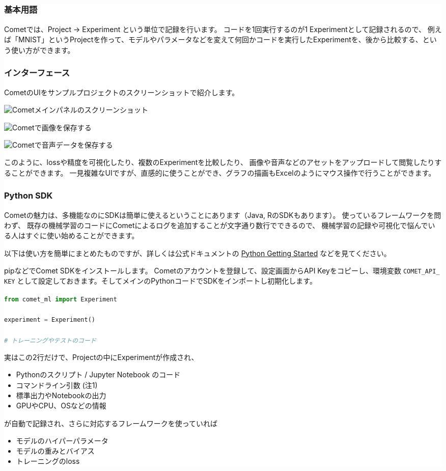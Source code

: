 ### 基本用語

Cometでは、Project -> Experiment という単位で記録を行います。
コードを1回実行するのが1 Experimentとして記録されるので、
例えば「MNIST」というProjectを作って、モデルやパラメータなどを変えて何回かコードを実行したExperimentを、後から比較する、という使い方ができます。

### インターフェース

CometのUIをサンプルプロジェクトのスクリーンショットで紹介します。

![Cometメインパネルのスクリーンショット](//images.ctfassets.net/7q1ibtbymdj9/6F3D97v9xfoOE5huoleQUv/9c273e9bf79b7a2e87372875a3b3ac8e/comet-main-panel.png)

![Cometで画像を保存する](//images.ctfassets.net/7q1ibtbymdj9/35ZnJn6fpxwe65I37O6i6r/751103afec8c2fd99bda5f3307f9b3d6/comet-graphic-audio.jpg)

![Cometで音声データを保存する](//images.ctfassets.net/7q1ibtbymdj9/7xcgTrej4r5u6wKf8e9kJR/475c5c72f6aea495315e0dd13048ac9d/comet-audio.png)

このように、lossや精度を可視化したり、複数のExperimentを比較したり、
画像や音声などのアセットをアップロードして閲覧したりすることができます。
一見複雑なUIですが、直感的に使うことができ、グラフの描画もExcelのようにマウス操作で行うことができます。

### Python SDK

Cometの魅力は、多機能なのにSDKは簡単に使えるということにあります（Java, RのSDKもあります）。
使っているフレームワークを問わず、
既存の機械学習のコードにCometによるログを追加することが文字通り数行でできるので、
機械学習の記録や可視化で悩んでいる人はすぐに使い始めることができます。

以下は使い方を簡単にまとめたものですが、詳しくは公式ドキュメントの [Python Getting Started](https://www.comet.ml/docs/python-sdk/getting-started/) などを見てください。

pipなどでComet SDKをインストールします。
Cometのアカウントを登録して、設定画面からAPI Keyをコピーし、環境変数 `COMET_API_KEY` として設定しておきます。そしてメインのPythonコードでSDKをインポートし初期化します。

```python
from comet_ml import Experiment

experiment = Experiment()

# トレーニングやテストのコード
```

実はこの2行だけで、Projectの中にExperimentが作成され、

- Pythonのスクリプト / Jupyter Notebook のコード
- コマンドライン引数 (注1)
- 標準出力やNotebookの出力
- GPUやCPU、OSなどの情報

が自動で記録され、さらに対応するフレームワークを使っていれば

- モデルのハイパーパラメータ
- モデルの重みとバイアス
- トレーニングのloss
